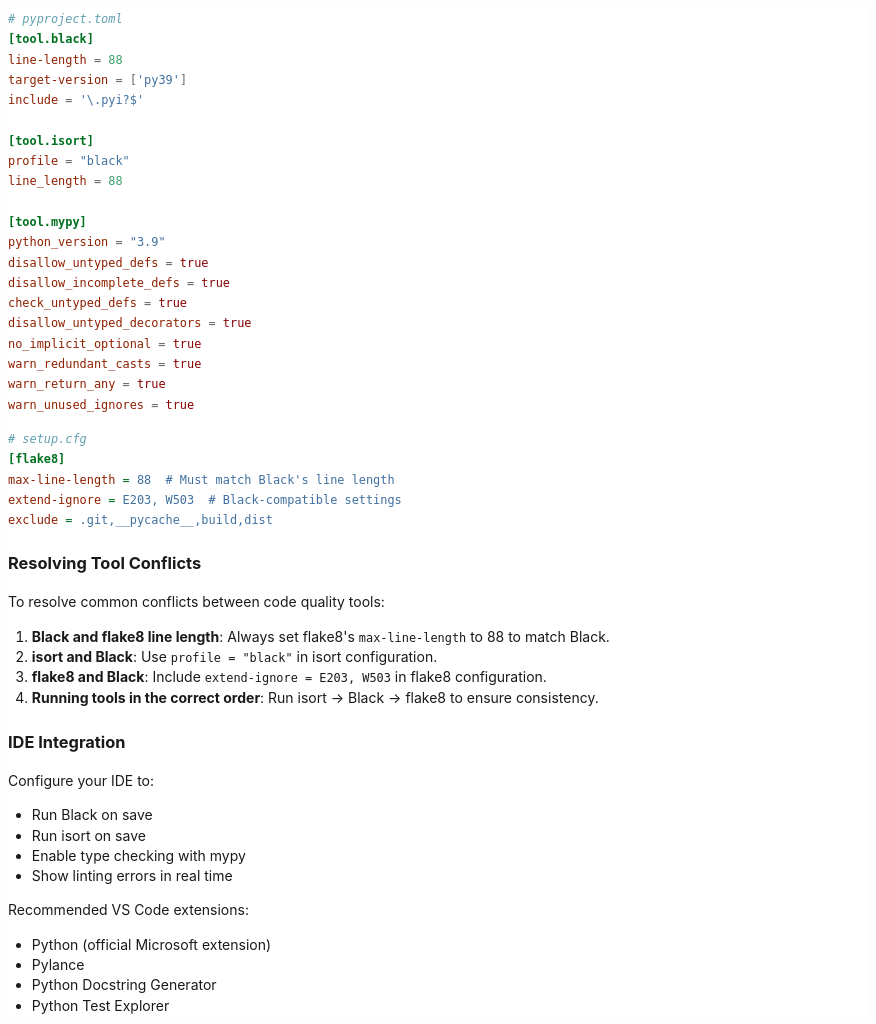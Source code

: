 ```toml
# pyproject.toml
[tool.black]
line-length = 88
target-version = ['py39']
include = '\.pyi?$'

[tool.isort]
profile = "black"
line_length = 88

[tool.mypy]
python_version = "3.9"
disallow_untyped_defs = true
disallow_incomplete_defs = true
check_untyped_defs = true
disallow_untyped_decorators = true
no_implicit_optional = true
warn_redundant_casts = true
warn_return_any = true
warn_unused_ignores = true
```

```ini
# setup.cfg
[flake8]
max-line-length = 88  # Must match Black's line length
extend-ignore = E203, W503  # Black-compatible settings
exclude = .git,__pycache__,build,dist
```

### Resolving Tool Conflicts

To resolve common conflicts between code quality tools:

1. **Black and flake8 line length**: Always set flake8's `max-line-length` to 88 to match Black.
2. **isort and Black**: Use `profile = "black"` in isort configuration.
3. **flake8 and Black**: Include `extend-ignore = E203, W503` in flake8 configuration.
4. **Running tools in the correct order**: Run isort → Black → flake8 to ensure consistency.

### IDE Integration

Configure your IDE to:
- Run Black on save
- Run isort on save
- Enable type checking with mypy
- Show linting errors in real time

Recommended VS Code extensions:
- Python (official Microsoft extension)
- Pylance
- Python Docstring Generator
- Python Test Explorer
